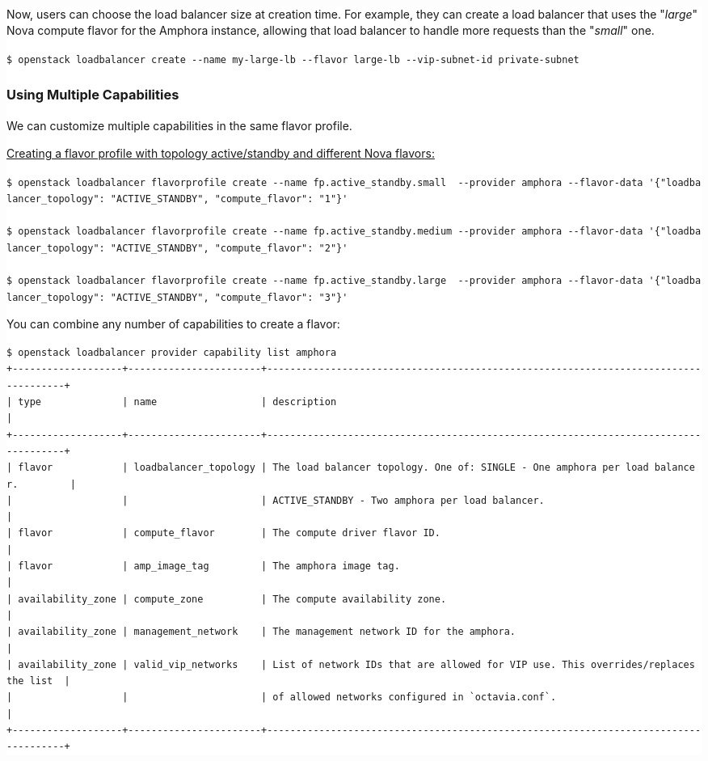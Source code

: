 Now, users can choose the load balancer size at creation time. For example, they can create a load balancer that uses the
"*large*" Nova compute flavor for the Amphora instance, allowing that load balancer to handle more requests than the "*small*" one.

```console
$ openstack loadbalancer create --name my-large-lb --flavor large-lb --vip-subnet-id private-subnet

```

### Using Multiple Capabilities

We can customize multiple capabilities in the same flavor profile.

<u>Creating a flavor profile with topology active/standby and different Nova flavors:</u>
```console
$ openstack loadbalancer flavorprofile create --name fp.active_standby.small  --provider amphora --flavor-data '{"loadbalancer_topology": "ACTIVE_STANDBY", "compute_flavor": "1"}'

$ openstack loadbalancer flavorprofile create --name fp.active_standby.medium --provider amphora --flavor-data '{"loadbalancer_topology": "ACTIVE_STANDBY", "compute_flavor": "2"}'

$ openstack loadbalancer flavorprofile create --name fp.active_standby.large  --provider amphora --flavor-data '{"loadbalancer_topology": "ACTIVE_STANDBY", "compute_flavor": "3"}'

```

You can combine any number of capabilities to create a flavor:

```console
$ openstack loadbalancer provider capability list amphora
+-------------------+-----------------------+-------------------------------------------------------------------------------------+
| type              | name                  | description                                                                         |
+-------------------+-----------------------+-------------------------------------------------------------------------------------+
| flavor            | loadbalancer_topology | The load balancer topology. One of: SINGLE - One amphora per load balancer.         |
|                   |                       | ACTIVE_STANDBY - Two amphora per load balancer.                                     |
| flavor            | compute_flavor        | The compute driver flavor ID.                                                       |
| flavor            | amp_image_tag         | The amphora image tag.                                                              |
| availability_zone | compute_zone          | The compute availability zone.                                                      |
| availability_zone | management_network    | The management network ID for the amphora.                                          |
| availability_zone | valid_vip_networks    | List of network IDs that are allowed for VIP use. This overrides/replaces the list  |
|                   |                       | of allowed networks configured in `octavia.conf`.                                   |
+-------------------+-----------------------+-------------------------------------------------------------------------------------+
```
